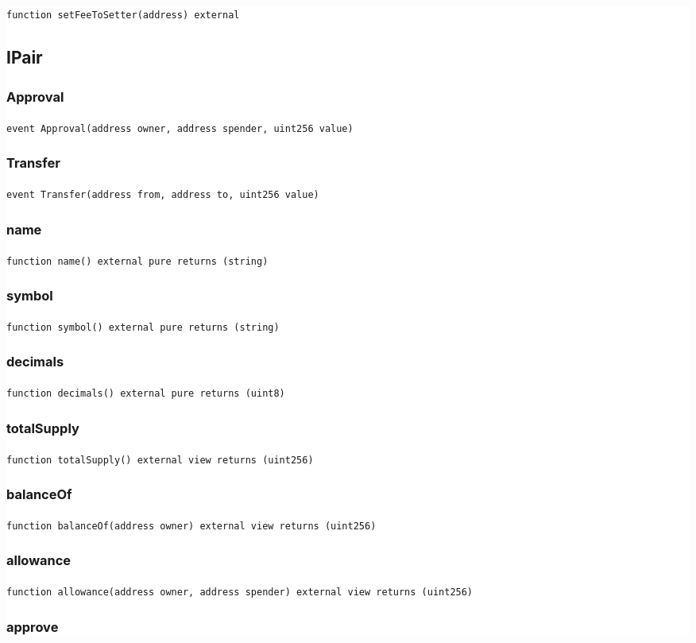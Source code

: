 ```solidity
function setFeeToSetter(address) external
```

## IPair

### Approval

```solidity
event Approval(address owner, address spender, uint256 value)
```

### Transfer

```solidity
event Transfer(address from, address to, uint256 value)
```

### name

```solidity
function name() external pure returns (string)
```

### symbol

```solidity
function symbol() external pure returns (string)
```

### decimals

```solidity
function decimals() external pure returns (uint8)
```

### totalSupply

```solidity
function totalSupply() external view returns (uint256)
```

### balanceOf

```solidity
function balanceOf(address owner) external view returns (uint256)
```

### allowance

```solidity
function allowance(address owner, address spender) external view returns (uint256)
```

### approve
